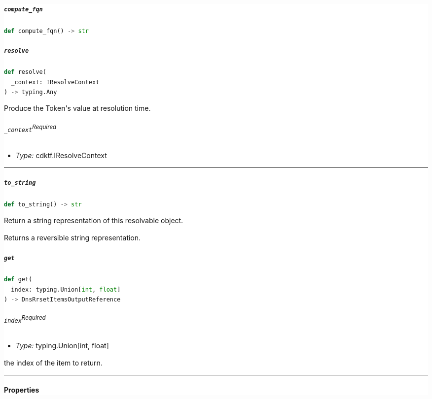 
##### `compute_fqn` <a name="compute_fqn" id="rhizo-co-terraform-provider-oci.dnsRrset.DnsRrsetItemsList.computeFqn"></a>

```python
def compute_fqn() -> str
```

##### `resolve` <a name="resolve" id="rhizo-co-terraform-provider-oci.dnsRrset.DnsRrsetItemsList.resolve"></a>

```python
def resolve(
  _context: IResolveContext
) -> typing.Any
```

Produce the Token's value at resolution time.

###### `_context`<sup>Required</sup> <a name="_context" id="rhizo-co-terraform-provider-oci.dnsRrset.DnsRrsetItemsList.resolve.parameter._context"></a>

- *Type:* cdktf.IResolveContext

---

##### `to_string` <a name="to_string" id="rhizo-co-terraform-provider-oci.dnsRrset.DnsRrsetItemsList.toString"></a>

```python
def to_string() -> str
```

Return a string representation of this resolvable object.

Returns a reversible string representation.

##### `get` <a name="get" id="rhizo-co-terraform-provider-oci.dnsRrset.DnsRrsetItemsList.get"></a>

```python
def get(
  index: typing.Union[int, float]
) -> DnsRrsetItemsOutputReference
```

###### `index`<sup>Required</sup> <a name="index" id="rhizo-co-terraform-provider-oci.dnsRrset.DnsRrsetItemsList.get.parameter.index"></a>

- *Type:* typing.Union[int, float]

the index of the item to return.

---


#### Properties <a name="Properties" id="Properties"></a>
